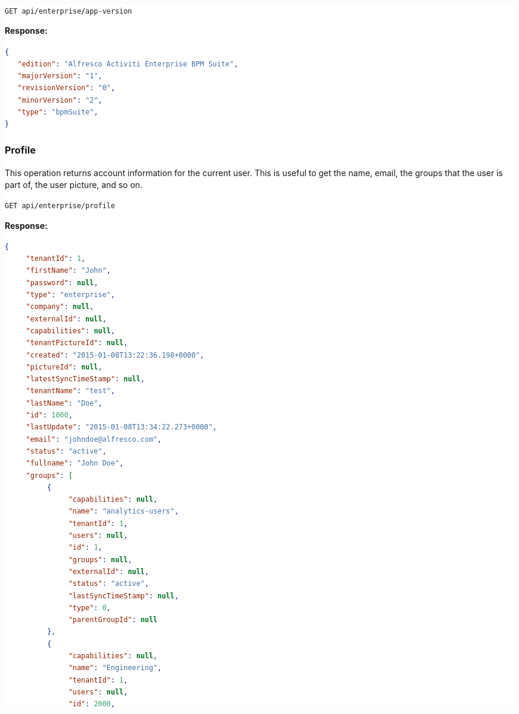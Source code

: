 ```bash
GET api/enterprise/app-version
```

**Response:**

```json
{
   "edition": "Alfresco Activiti Enterprise BPM Suite",
   "majorVersion": "1",
   "revisionVersion": "0",
   "minorVersion": "2",
   "type": "bpmSuite",
}
```

### Profile

This operation returns account information for the current user. This is useful to get the name, email, the groups that the user is part of, the user picture, and so on.

```bash
GET api/enterprise/profile
```

**Response:**

```json
{
     "tenantId": 1,
     "firstName": "John",
     "password": null,
     "type": "enterprise",
     "company": null,
     "externalId": null,
     "capabilities": null,
     "tenantPictureId": null,
     "created": "2015-01-08T13:22:36.198+0000",
     "pictureId": null,
     "latestSyncTimeStamp": null,
     "tenantName": "test",
     "lastName": "Doe",
     "id": 1000,
     "lastUpdate": "2015-01-08T13:34:22.273+0000",
     "email": "johndoe@alfresco.com",
     "status": "active",
     "fullname": "John Doe",
     "groups": [
          {
               "capabilities": null,
               "name": "analytics-users",
               "tenantId": 1,
               "users": null,
               "id": 1,
               "groups": null,
               "externalId": null,
               "status": "active",
               "lastSyncTimeStamp": null,
               "type": 0,
               "parentGroupId": null
          },
          {
               "capabilities": null,
               "name": "Engineering",
               "tenantId": 1,
               "users": null,
               "id": 2000,
```
